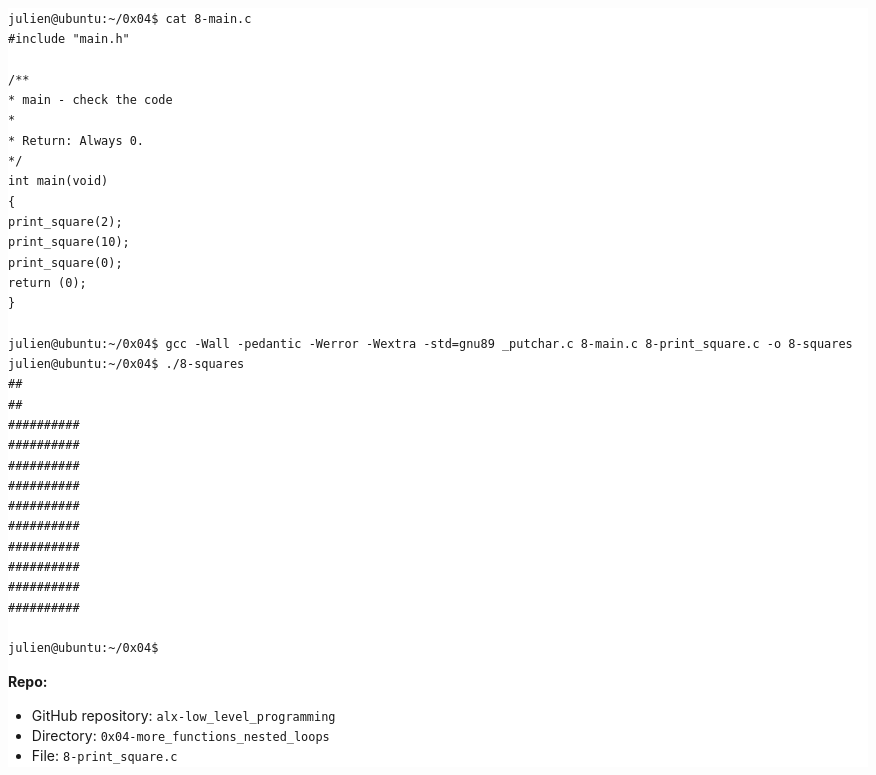 <pre><code>julien@ubuntu:~/0x04$ cat 8-main.c 
#include &quot;main.h&quot;

/**
* main - check the code
*
* Return: Always 0.
*/
int main(void)
{
print_square(2);
print_square(10);
print_square(0);
return (0);
}

julien@ubuntu:~/0x04$ gcc -Wall -pedantic -Werror -Wextra -std=gnu89 _putchar.c 8-main.c 8-print_square.c -o 8-squares
julien@ubuntu:~/0x04$ ./8-squares 
##
##
##########
##########
##########
##########
##########
##########
##########
##########
##########
##########

julien@ubuntu:~/0x04$ 
</code></pre>

</div>

<div class="list-group">



<div class="list-group-item">
<p><strong>Repo:</strong></p>
<ul>
<li>GitHub repository: <code>alx-low_level_programming</code></li>
<li>Directory: <code>0x04-more_functions_nested_loops</code></li>
<li>File: <code>8-print_square.c</code></li>
</ul>
</div>


</div>


<div class="panel-footer">
<div class="align-items-center d-flex justify-content-between">
